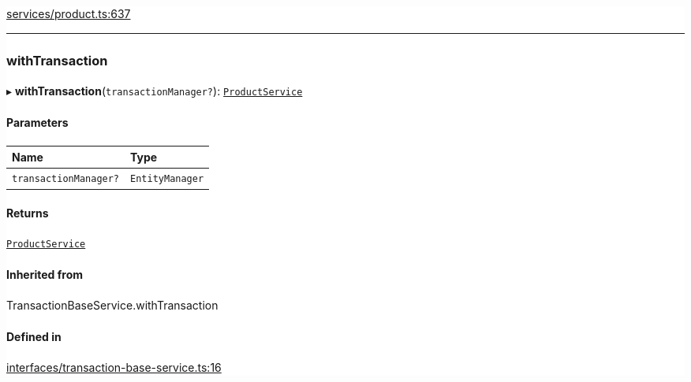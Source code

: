 [services/product.ts:637](https://github.com/medusajs/medusa/blob/e539bdc6/packages/medusa/src/services/product.ts#L637)

___

### withTransaction

▸ **withTransaction**(`transactionManager?`): [`ProductService`](ProductService.md)

#### Parameters

| Name | Type |
| :------ | :------ |
| `transactionManager?` | `EntityManager` |

#### Returns

[`ProductService`](ProductService.md)

#### Inherited from

TransactionBaseService.withTransaction

#### Defined in

[interfaces/transaction-base-service.ts:16](https://github.com/medusajs/medusa/blob/e539bdc6/packages/medusa/src/interfaces/transaction-base-service.ts#L16)
